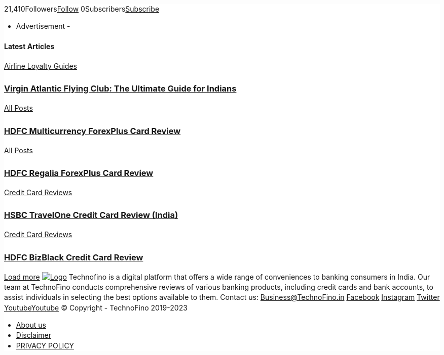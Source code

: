 21,410Followers[Follow](https://twitter.com/technofino)
0Subscribers[Subscribe](https://www.youtube.com/technofino)
- Advertisement -
#### Latest Articles
[](https://www.technofino.in/virgin-atlantic-flying-club-the-ultimate-guide-for-indians/ "Virgin Atlantic Flying Club: The Ultimate Guide for Indians")
[Airline Loyalty Guides](https://www.technofino.in/category/loyalty-guides/airline-loyalty-guides/)
### [Virgin Atlantic Flying Club: The Ultimate Guide for Indians](https://www.technofino.in/virgin-atlantic-flying-club-the-ultimate-guide-for-indians/ "Virgin Atlantic Flying Club: The Ultimate Guide for Indians")
[](https://www.technofino.in/hdfc-multicurrency-forexplus-card-review/ "HDFC Multicurrency ForexPlus Card Review")
[All Posts](https://www.technofino.in/category/all-post/)
### [HDFC Multicurrency ForexPlus Card Review](https://www.technofino.in/hdfc-multicurrency-forexplus-card-review/ "HDFC Multicurrency ForexPlus Card Review")
[](https://www.technofino.in/hdfc-regalia-forex-plus-card-review/ "HDFC Regalia ForexPlus Card Review")
[All Posts](https://www.technofino.in/category/all-post/)
### [HDFC Regalia ForexPlus Card Review](https://www.technofino.in/hdfc-regalia-forex-plus-card-review/ "HDFC Regalia ForexPlus Card Review")
[](https://www.technofino.in/hsbc-travelone-credit-card-review-india/ "HSBC TravelOne Credit Card Review \(India\)")
[Credit Card Reviews](https://www.technofino.in/category/credit-card/credit-card-reviews/)
### [HSBC TravelOne Credit Card Review (India)](https://www.technofino.in/hsbc-travelone-credit-card-review-india/ "HSBC TravelOne Credit Card Review \(India\)")
[](https://www.technofino.in/hdfc-bizblack-credit-card-review/ "HDFC BizBlack Credit Card Review")
[Credit Card Reviews](https://www.technofino.in/category/credit-card/credit-card-reviews/)
### [HDFC BizBlack Credit Card Review](https://www.technofino.in/hdfc-bizblack-credit-card-review/ "HDFC BizBlack Credit Card Review")
[Load more](https://www.technofino.in/yes-bank-marquee-credit-card-review/)
[![Logo](https://www.technofino.in/yes-bank-marquee-credit-card-review/)](https://www.technofino.in/)
Technofino is a digital platform that offers a wide range of conveniences to banking consumers in India. Our team at TechnoFino conducts comprehensive reviews of various banking products, including credit cards and bank accounts, to assist individuals in selecting the best options available to them.
Contact us: Business@TechnoFino.in
[Facebook](https://www.facebook.com/TechnoFino/ "Facebook")
[Instagram](https://www.instagram.com/technofino/?hl=en "Instagram")
[Twitter](https://twitter.com/TechnoFino "Twitter")
[Youtube](https://www.youtube.com/c/TechnoFino "Youtube")[Youtube](https://www.youtube.com/c/TechnoFino)
© Copyright - TechnoFino 2019-2023
  * [About us](https://www.technofino.in/about-us/)
  * [Disclaimer](https://www.technofino.in/disclaimer/)
  * [PRIVACY POLICY](https://www.technofino.in/privacy-policy/)


